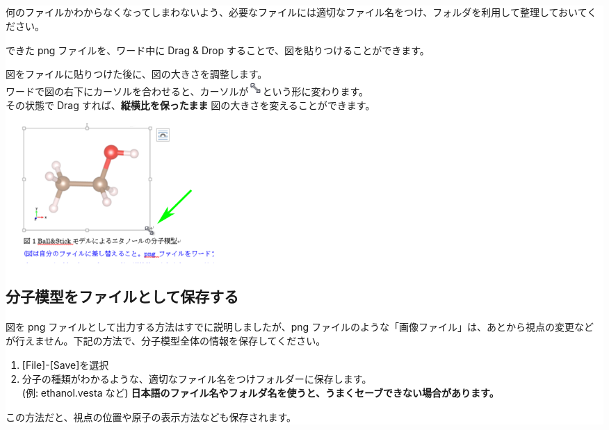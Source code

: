 何のファイルかわからなくなってしまわないよう、必要なファイルには適切なファイル名をつけ、フォルダを利用して整理しておいてください。

できた png ファイルを、ワード中に Drag & Drop することで、図を貼りつけることができます。

図をファイルに貼りつけた後に、図の大きさを調整します。  
ワードで図の右下にカーソルを合わせると、カーソルが<img class="alignnone size-full wp-image-8214" src="/img/yajirushi.png" alt="yajirushi" width="20" height="20" />という形に変わります。  
その状態で Drag すれば、**縦横比を保ったまま** 図の大きさを変えることができます。

<img class="alignnone size-medium wp-image-8213" src="/img/snap.png" alt="snap" width="300" /></a>

## 分子模型をファイルとして保存する
図を png ファイルとして出力する方法はすでに説明しましたが、png ファイルのような「画像ファイル」は、あとから視点の変更などが行えません。下記の方法で、分子模型全体の情報を保存してください。

1. [File]-[Save]を選択
2. 分子の種類がわかるような、適切なファイル名をつけフォルダーに保存します。  
(例: ethanol.vesta など)
**日本語のファイル名やフォルダ名を使うと、うまくセーブできない場合があります。**

この方法だと、視点の位置や原子の表示方法なども保存されます。
